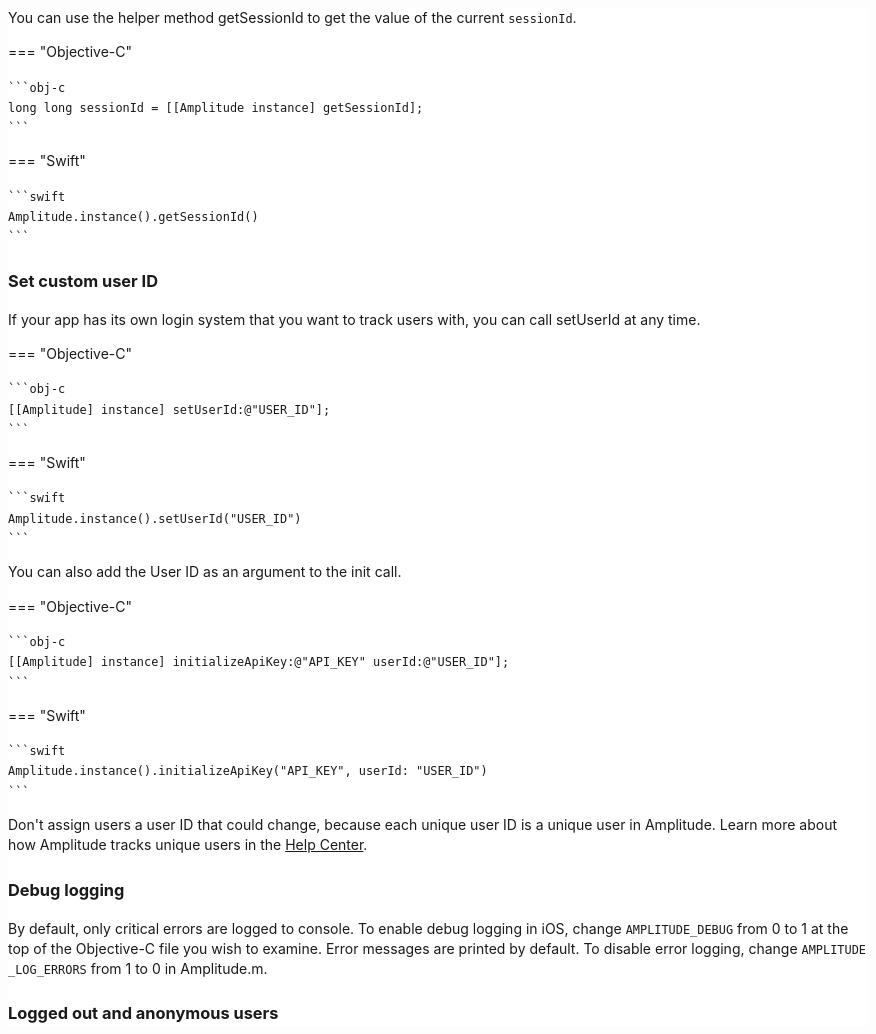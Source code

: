 You can use the helper method getSessionId to get the value of the current `sessionId`.

=== "Objective-C"

    ```obj-c
    long long sessionId = [[Amplitude instance] getSessionId];
    ```

=== "Swift"

    ```swift
    Amplitude.instance().getSessionId()
    ```

### Set custom user ID

If your app has its own login system that you want to track users with, you can call setUserId at any time.

=== "Objective-C"

    ```obj-c
    [[Amplitude] instance] setUserId:@"USER_ID"];
    ```

=== "Swift"

    ```swift
    Amplitude.instance().setUserId("USER_ID")
    ```

You can also add the User ID as an argument to the init call.

=== "Objective-C"

    ```obj-c
    [[Amplitude] instance] initializeApiKey:@"API_KEY" userId:@"USER_ID"];
    ```

=== "Swift"

    ```swift
    Amplitude.instance().initializeApiKey("API_KEY", userId: "USER_ID")
    ```

Don't assign users a user ID that could change, because each unique user ID is a unique user in Amplitude. Learn more about how Amplitude tracks unique users in the [Help Center](https://help.amplitude.com/hc/en-us/articles/115003135607-Track-unique-users-in-Amplitude).

### Debug logging

By default, only critical errors are logged to console. To enable debug logging in iOS, change `AMPLITUDE_DEBUG` from 0 to 1 at the top of the Objective-C file you wish to examine. Error messages are printed by default. To disable error logging, change `AMPLITUDE_LOG_ERRORS` from 1 to 0 in Amplitude.m.

### Logged out and anonymous users
